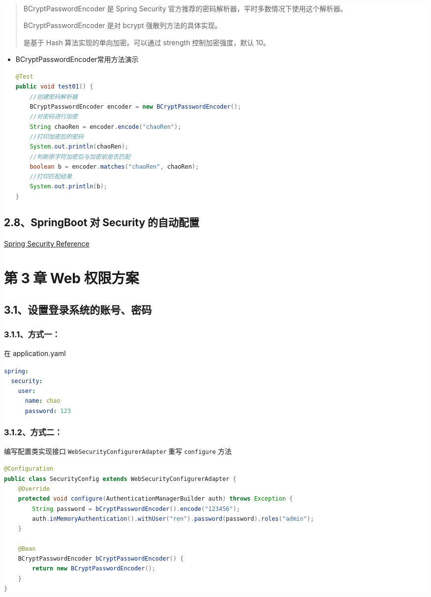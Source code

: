  > BCryptPasswordEncoder 是 Spring Security 官方推荐的密码解析器，平时多数情况下使用这个解析器。
  >
  > BCryptPasswordEncoder 是对 bcrypt 强散列方法的具体实现。
  >
  > 是基于 Hash 算法实现的单向加密。可以通过 strength 控制加密强度，默认 10。

- BCryptPasswordEncoder常用方法演示

  ```java
  @Test
  public void test01() {
      //创建密码解析器
      BCryptPasswordEncoder encoder = new BCryptPasswordEncoder();
      //对密码进行加密
      String chaoRen = encoder.encode("chaoRen");
      //打印加密后的密码
      System.out.println(chaoRen);
      //判断原字符加密后与加密前是否匹配
      boolean b = encoder.matches("chaoRen", chaoRen);
      //打印匹配结果
      System.out.println(b);
  }
  ```



## 2.8、SpringBoot 对 Security 的自动配置

[Spring Security Reference](https://docs.spring.io/spring-security/site/docs/5.3.4.RELEASE/reference/html5/#servlet-hello)



# 第 3 章 Web 权限方案

## 3.1、设置登录系统的账号、密码

### 3.1.1、方式一：

在 application.yaml

```yaml
spring:
  security:
    user:
      name: chao
      password: 123
```

### 3.1.2、方式二：

编写配置类实现接口 `WebSecurityConfigurerAdapter` 重写 `configure` 方法

```java
@Configuration
public class SecurityConfig extends WebSecurityConfigurerAdapter {
    @Override
    protected void configure(AuthenticationManagerBuilder auth) throws Exception {
        String password = bCryptPasswordEncoder().encode("123456");
        auth.inMemoryAuthentication().withUser("ren").password(password).roles("admin");
    }

    @Bean
    BCryptPasswordEncoder bCryptPasswordEncoder() {
        return new BCryptPasswordEncoder();
    }
}
```
